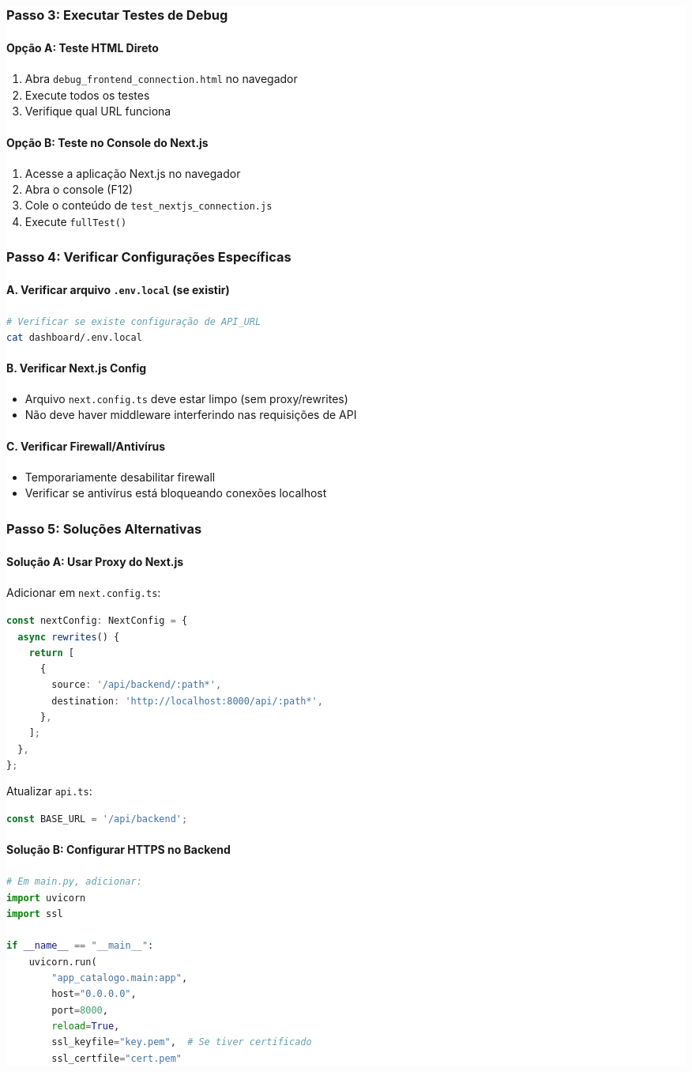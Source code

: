### **Passo 3: Executar Testes de Debug**

#### **Opção A: Teste HTML Direto**
1. Abra `debug_frontend_connection.html` no navegador
2. Execute todos os testes
3. Verifique qual URL funciona

#### **Opção B: Teste no Console do Next.js**
1. Acesse a aplicação Next.js no navegador
2. Abra o console (F12)
3. Cole o conteúdo de `test_nextjs_connection.js`
4. Execute `fullTest()`

### **Passo 4: Verificar Configurações Específicas**

#### **A. Verificar arquivo `.env.local` (se existir)**
```bash
# Verificar se existe configuração de API_URL
cat dashboard/.env.local
```

#### **B. Verificar Next.js Config**
- Arquivo `next.config.ts` deve estar limpo (sem proxy/rewrites)
- Não deve haver middleware interferindo nas requisições de API

#### **C. Verificar Firewall/Antivírus**
- Temporariamente desabilitar firewall
- Verificar se antivírus está bloqueando conexões localhost

### **Passo 5: Soluções Alternativas**

#### **Solução A: Usar Proxy do Next.js**
Adicionar em `next.config.ts`:
```typescript
const nextConfig: NextConfig = {
  async rewrites() {
    return [
      {
        source: '/api/backend/:path*',
        destination: 'http://localhost:8000/api/:path*',
      },
    ];
  },
};
```

Atualizar `api.ts`:
```typescript
const BASE_URL = '/api/backend';
```

#### **Solução B: Configurar HTTPS no Backend**
```python
# Em main.py, adicionar:
import uvicorn
import ssl

if __name__ == "__main__":
    uvicorn.run(
        "app_catalogo.main:app",
        host="0.0.0.0",
        port=8000,
        reload=True,
        ssl_keyfile="key.pem",  # Se tiver certificado
        ssl_certfile="cert.pem"
```